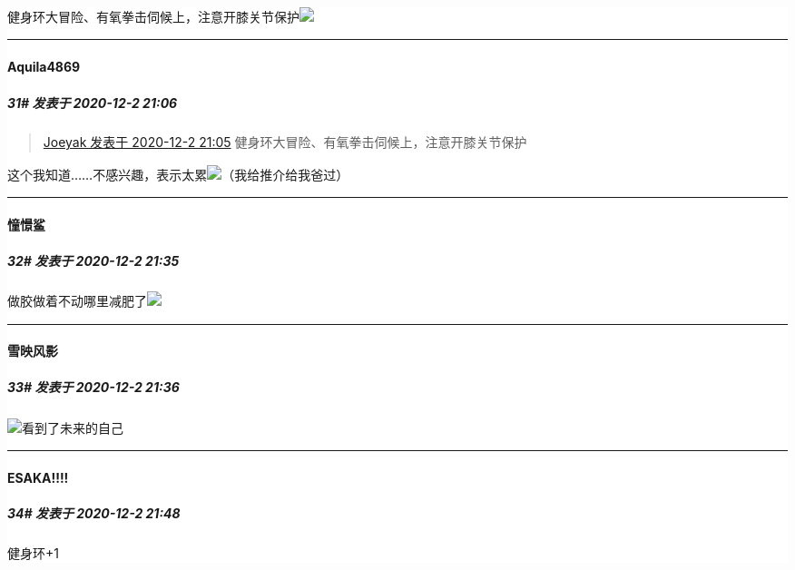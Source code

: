 健身环大冒险、有氧拳击伺候上，注意开膝关节保护<img src="https://static.saraba1st.com/image/smiley/face2017/037.png" referrerpolicy="no-referrer">







*****

####  Aquila4869  
##### 31#       发表于 2020-12-2 21:06



<blockquote><a href="httphttps://bbs.saraba1st.com/2b/forum.php?mod=redirect&amp;goto=findpost&amp;pid=49590237&amp;ptid=1975402" target="_blank">Joeyak 发表于 2020-12-2 21:05</a>
健身环大冒险、有氧拳击伺候上，注意开膝关节保护</blockquote>
这个我知道……不感兴趣，表示太累<img src="https://static.saraba1st.com/image/smiley/face2017/002.png" referrerpolicy="no-referrer">（我给推介给我爸过）







*****

####  憧憬鲨  
##### 32#       发表于 2020-12-2 21:35




做胶做着不动哪里减肥了<img src="https://static.saraba1st.com/image/smiley/face2017/009.gif" referrerpolicy="no-referrer">







*****

####  雪映风影  
##### 33#       发表于 2020-12-2 21:36



<img src="https://static.saraba1st.com/image/smiley/face2017/097.png" referrerpolicy="no-referrer">看到了未来的自己







*****

####  ESAKA!!!!  
##### 34#       发表于 2020-12-2 21:48




健身环+1
